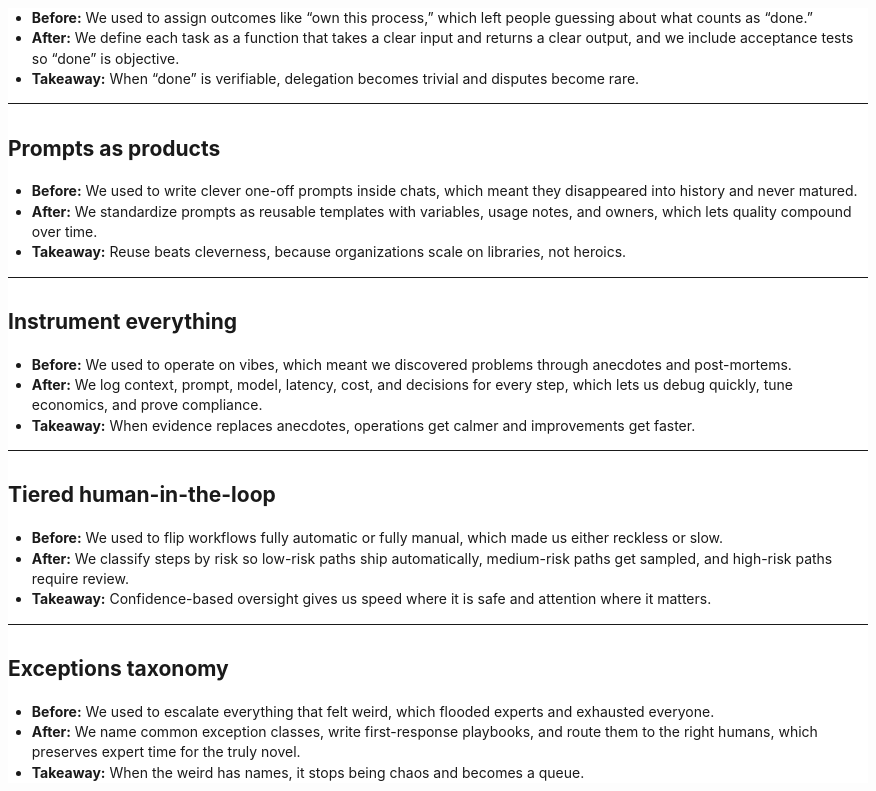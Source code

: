 - **Before:** We used to assign outcomes like “own this process,” which left people guessing about what counts as “done.”
- **After:** We define each task as a function that takes a clear input and returns a clear output, and we include acceptance tests so “done” is objective.
- **Takeaway:** When “done” is verifiable, delegation becomes trivial and disputes become rare.



---

## Prompts as products

- **Before:** We used to write clever one-off prompts inside chats, which meant they disappeared into history and never matured.
- **After:** We standardize prompts as reusable templates with variables, usage notes, and owners, which lets quality compound over time.
- **Takeaway:** Reuse beats cleverness, because organizations scale on libraries, not heroics.



---

## Instrument everything

- **Before:** We used to operate on vibes, which meant we discovered problems through anecdotes and post-mortems.
- **After:** We log context, prompt, model, latency, cost, and decisions for every step, which lets us debug quickly, tune economics, and prove compliance.
- **Takeaway:** When evidence replaces anecdotes, operations get calmer and improvements get faster.



---

## Tiered human-in-the-loop

- **Before:** We used to flip workflows fully automatic or fully manual, which made us either reckless or slow.
- **After:** We classify steps by risk so low-risk paths ship automatically, medium-risk paths get sampled, and high-risk paths require review.
- **Takeaway:** Confidence-based oversight gives us speed where it is safe and attention where it matters.



---

## Exceptions taxonomy

- **Before:** We used to escalate everything that felt weird, which flooded experts and exhausted everyone.
- **After:** We name common exception classes, write first-response playbooks, and route them to the right humans, which preserves expert time for the truly novel.
- **Takeaway:** When the weird has names, it stops being chaos and becomes a queue.

